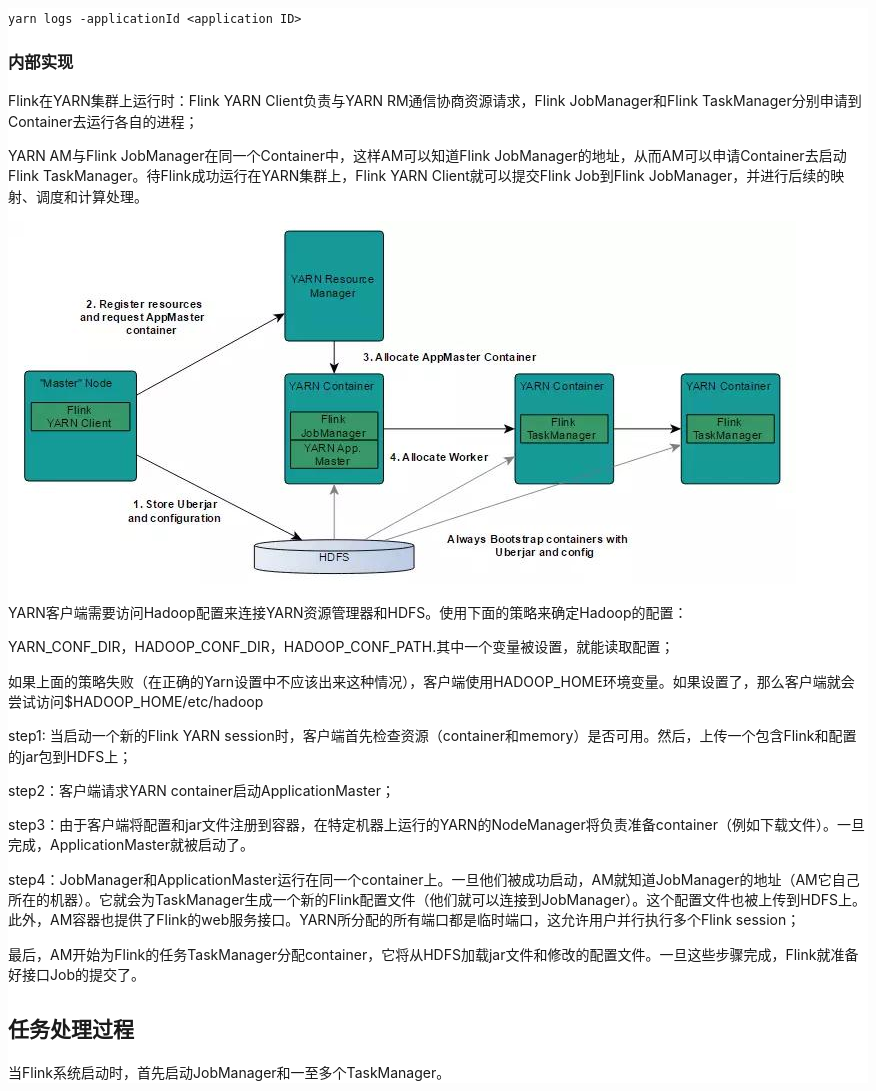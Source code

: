 ```
yarn logs -applicationId <application ID>  
```

### 内部实现

Flink在YARN集群上运行时：Flink YARN Client负责与YARN RM通信协商资源请求，Flink JobManager和Flink TaskManager分别申请到Container去运行各自的进程；

YARN AM与Flink JobManager在同一个Container中，这样AM可以知道Flink JobManager的地址，从而AM可以申请Container去启动Flink TaskManager。待Flink成功运行在YARN集群上，Flink YARN Client就可以提交Flink Job到Flink JobManager，并进行后续的映射、调度和计算处理。

![](Flink集群安装_files/13.jpg)

YARN客户端需要访问Hadoop配置来连接YARN资源管理器和HDFS。使用下面的策略来确定Hadoop的配置：

YARN_CONF_DIR，HADOOP_CONF_DIR，HADOOP_CONF_PATH.其中一个变量被设置，就能读取配置；

如果上面的策略失败（在正确的Yarn设置中不应该出来这种情况），客户端使用HADOOP_HOME环境变量。如果设置了，那么客户端就会尝试访问$HADOOP_HOME/etc/hadoop


step1: 当启动一个新的Flink YARN session时，客户端首先检查资源（container和memory）是否可用。然后，上传一个包含Flink和配置的jar包到HDFS上；

step2：客户端请求YARN container启动ApplicationMaster；

step3：由于客户端将配置和jar文件注册到容器，在特定机器上运行的YARN的NodeManager将负责准备container（例如下载文件）。一旦完成，ApplicationMaster就被启动了。

step4：JobManager和ApplicationMaster运行在同一个container上。一旦他们被成功启动，AM就知道JobManager的地址（AM它自己所在的机器）。它就会为TaskManager生成一个新的Flink配置文件（他们就可以连接到JobManager）。这个配置文件也被上传到HDFS上。此外，AM容器也提供了Flink的web服务接口。YARN所分配的所有端口都是临时端口，这允许用户并行执行多个Flink  session；

最后，AM开始为Flink的任务TaskManager分配container，它将从HDFS加载jar文件和修改的配置文件。一旦这些步骤完成，Flink就准备好接口Job的提交了。

## 任务处理过程

当Flink系统启动时，首先启动JobManager和一至多个TaskManager。
